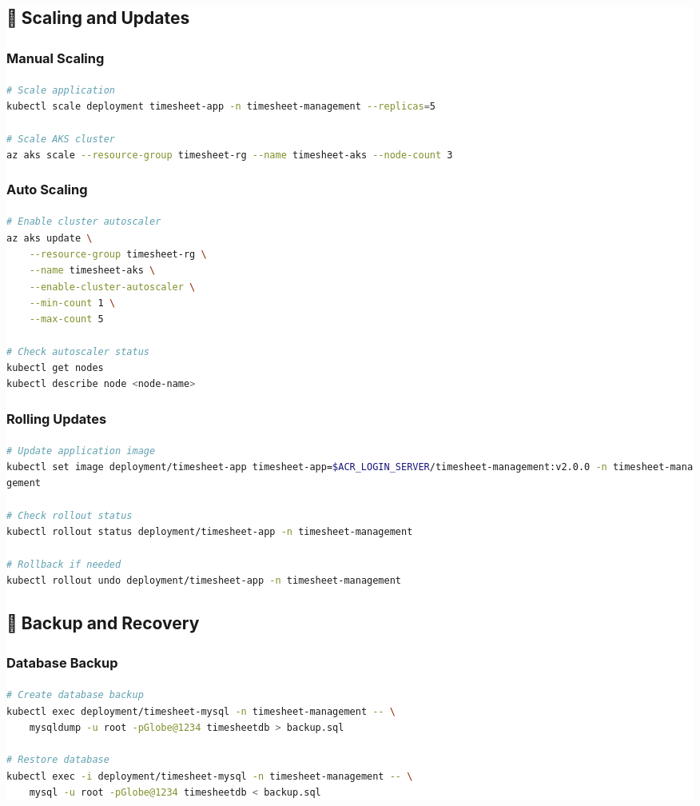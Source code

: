 ## 🔄 Scaling and Updates

### Manual Scaling

```bash
# Scale application
kubectl scale deployment timesheet-app -n timesheet-management --replicas=5

# Scale AKS cluster
az aks scale --resource-group timesheet-rg --name timesheet-aks --node-count 3
```

### Auto Scaling

```bash
# Enable cluster autoscaler
az aks update \
    --resource-group timesheet-rg \
    --name timesheet-aks \
    --enable-cluster-autoscaler \
    --min-count 1 \
    --max-count 5

# Check autoscaler status
kubectl get nodes
kubectl describe node <node-name>
```

### Rolling Updates

```bash
# Update application image
kubectl set image deployment/timesheet-app timesheet-app=$ACR_LOGIN_SERVER/timesheet-management:v2.0.0 -n timesheet-management

# Check rollout status
kubectl rollout status deployment/timesheet-app -n timesheet-management

# Rollback if needed
kubectl rollout undo deployment/timesheet-app -n timesheet-management
```

## 💾 Backup and Recovery

### Database Backup

```bash
# Create database backup
kubectl exec deployment/timesheet-mysql -n timesheet-management -- \
    mysqldump -u root -pGlobe@1234 timesheetdb > backup.sql

# Restore database
kubectl exec -i deployment/timesheet-mysql -n timesheet-management -- \
    mysql -u root -pGlobe@1234 timesheetdb < backup.sql
```
